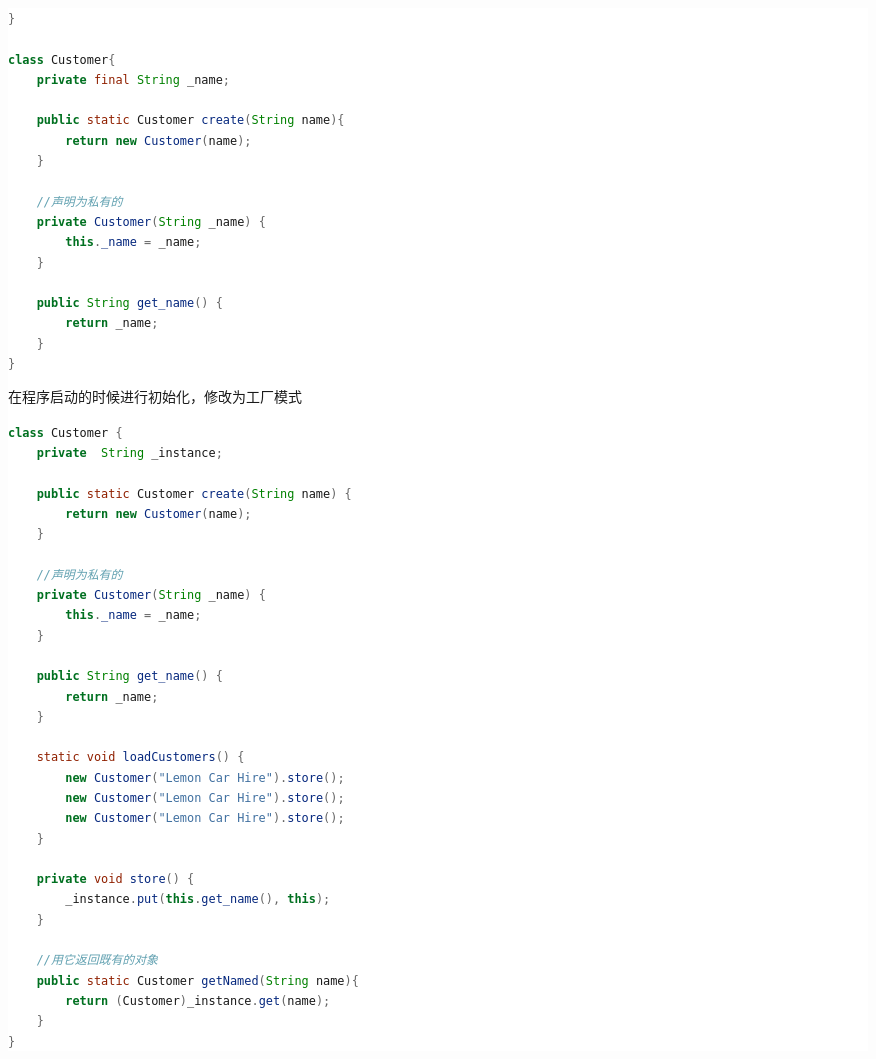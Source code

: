 ```java
}

class Customer{
    private final String _name;
    
    public static Customer create(String name){
        return new Customer(name);
    }

    //声明为私有的
    private Customer(String _name) {
        this._name = _name;
    }

    public String get_name() {
        return _name;
    }
}
```

在程序启动的时候进行初始化，修改为工厂模式

```java
class Customer {
    private  String _instance;

    public static Customer create(String name) {
        return new Customer(name);
    }

    //声明为私有的
    private Customer(String _name) {
        this._name = _name;
    }

    public String get_name() {
        return _name;
    }

    static void loadCustomers() {
        new Customer("Lemon Car Hire").store();
        new Customer("Lemon Car Hire").store();
        new Customer("Lemon Car Hire").store();
    }

    private void store() {
        _instance.put(this.get_name(), this);
    }
    
    //用它返回既有的对象
    public static Customer getNamed(String name){
        return (Customer)_instance.get(name);
    }
}
```
